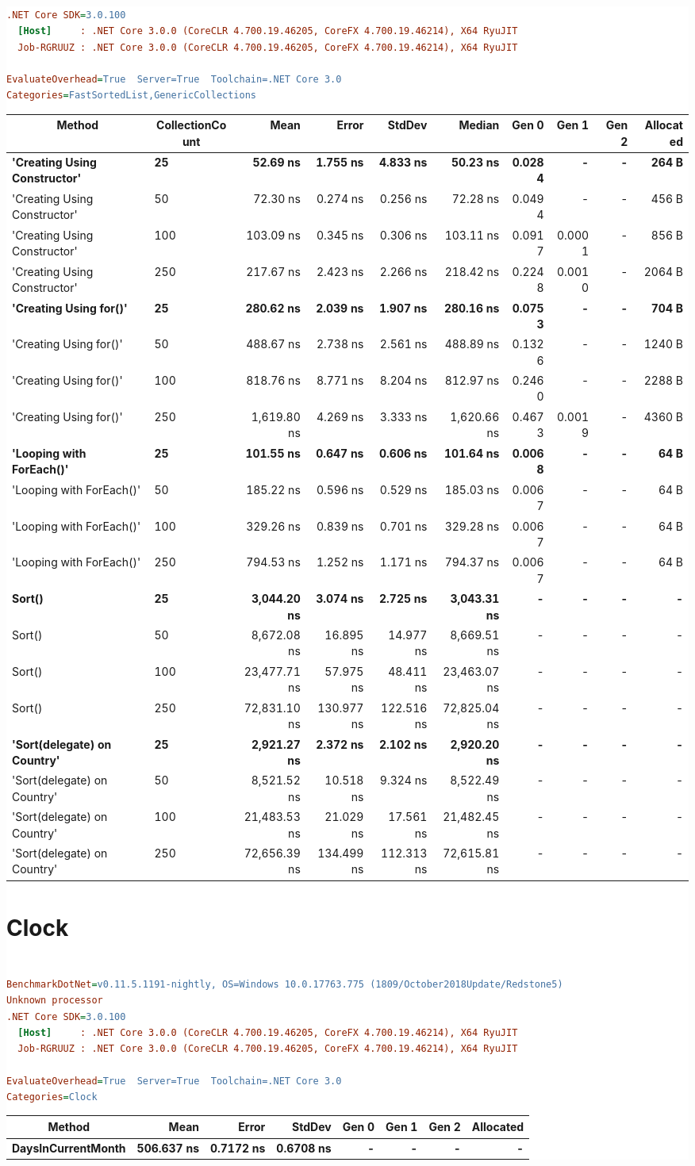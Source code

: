 ``` ini
.NET Core SDK=3.0.100
  [Host]     : .NET Core 3.0.0 (CoreCLR 4.700.19.46205, CoreFX 4.700.19.46214), X64 RyuJIT
  Job-RGRUUZ : .NET Core 3.0.0 (CoreCLR 4.700.19.46205, CoreFX 4.700.19.46214), X64 RyuJIT

EvaluateOverhead=True  Server=True  Toolchain=.NET Core 3.0  
Categories=FastSortedList,GenericCollections  

```
|                       Method | CollectionCount |         Mean |      Error |     StdDev |       Median |  Gen 0 |  Gen 1 | Gen 2 | Allocated |
|----------------------------- |---------------- |-------------:|-----------:|-----------:|-------------:|-------:|-------:|------:|----------:|
| **&#39;Creating Using Constructor&#39;** |              **25** |     **52.69 ns** |   **1.755 ns** |   **4.833 ns** |     **50.23 ns** | **0.0284** |      **-** |     **-** |     **264 B** |
| &#39;Creating Using Constructor&#39; |              50 |     72.30 ns |   0.274 ns |   0.256 ns |     72.28 ns | 0.0494 |      - |     - |     456 B |
| &#39;Creating Using Constructor&#39; |             100 |    103.09 ns |   0.345 ns |   0.306 ns |    103.11 ns | 0.0917 | 0.0001 |     - |     856 B |
| &#39;Creating Using Constructor&#39; |             250 |    217.67 ns |   2.423 ns |   2.266 ns |    218.42 ns | 0.2248 | 0.0010 |     - |    2064 B |
|       **&#39;Creating Using for()&#39;** |              **25** |    **280.62 ns** |   **2.039 ns** |   **1.907 ns** |    **280.16 ns** | **0.0753** |      **-** |     **-** |     **704 B** |
|       &#39;Creating Using for()&#39; |              50 |    488.67 ns |   2.738 ns |   2.561 ns |    488.89 ns | 0.1326 |      - |     - |    1240 B |
|       &#39;Creating Using for()&#39; |             100 |    818.76 ns |   8.771 ns |   8.204 ns |    812.97 ns | 0.2460 |      - |     - |    2288 B |
|       &#39;Creating Using for()&#39; |             250 |  1,619.80 ns |   4.269 ns |   3.333 ns |  1,620.66 ns | 0.4673 | 0.0019 |     - |    4360 B |
|     **&#39;Looping with ForEach()&#39;** |              **25** |    **101.55 ns** |   **0.647 ns** |   **0.606 ns** |    **101.64 ns** | **0.0068** |      **-** |     **-** |      **64 B** |
|     &#39;Looping with ForEach()&#39; |              50 |    185.22 ns |   0.596 ns |   0.529 ns |    185.03 ns | 0.0067 |      - |     - |      64 B |
|     &#39;Looping with ForEach()&#39; |             100 |    329.26 ns |   0.839 ns |   0.701 ns |    329.28 ns | 0.0067 |      - |     - |      64 B |
|     &#39;Looping with ForEach()&#39; |             250 |    794.53 ns |   1.252 ns |   1.171 ns |    794.37 ns | 0.0067 |      - |     - |      64 B |
|                       **Sort()** |              **25** |  **3,044.20 ns** |   **3.074 ns** |   **2.725 ns** |  **3,043.31 ns** |      **-** |      **-** |     **-** |         **-** |
|                       Sort() |              50 |  8,672.08 ns |  16.895 ns |  14.977 ns |  8,669.51 ns |      - |      - |     - |         - |
|                       Sort() |             100 | 23,477.71 ns |  57.975 ns |  48.411 ns | 23,463.07 ns |      - |      - |     - |         - |
|                       Sort() |             250 | 72,831.10 ns | 130.977 ns | 122.516 ns | 72,825.04 ns |      - |      - |     - |         - |
|  **&#39;Sort(delegate) on Country&#39;** |              **25** |  **2,921.27 ns** |   **2.372 ns** |   **2.102 ns** |  **2,920.20 ns** |      **-** |      **-** |     **-** |         **-** |
|  &#39;Sort(delegate) on Country&#39; |              50 |  8,521.52 ns |  10.518 ns |   9.324 ns |  8,522.49 ns |      - |      - |     - |         - |
|  &#39;Sort(delegate) on Country&#39; |             100 | 21,483.53 ns |  21.029 ns |  17.561 ns | 21,482.45 ns |      - |      - |     - |         - |
|  &#39;Sort(delegate) on Country&#39; |             250 | 72,656.39 ns | 134.499 ns | 112.313 ns | 72,615.81 ns |      - |      - |     - |         - |
# Clock
``` ini

BenchmarkDotNet=v0.11.5.1191-nightly, OS=Windows 10.0.17763.775 (1809/October2018Update/Redstone5)
Unknown processor
.NET Core SDK=3.0.100
  [Host]     : .NET Core 3.0.0 (CoreCLR 4.700.19.46205, CoreFX 4.700.19.46214), X64 RyuJIT
  Job-RGRUUZ : .NET Core 3.0.0 (CoreCLR 4.700.19.46205, CoreFX 4.700.19.46214), X64 RyuJIT

EvaluateOverhead=True  Server=True  Toolchain=.NET Core 3.0  
Categories=Clock  

```
|                Method |       Mean |     Error |    StdDev | Gen 0 | Gen 1 | Gen 2 | Allocated |
|---------------------- |-----------:|----------:|----------:|------:|------:|------:|----------:|
|    **DaysInCurrentMonth** | **506.637 ns** | **0.7172 ns** | **0.6708 ns** |     **-** |     **-** |     **-** |         **-** |